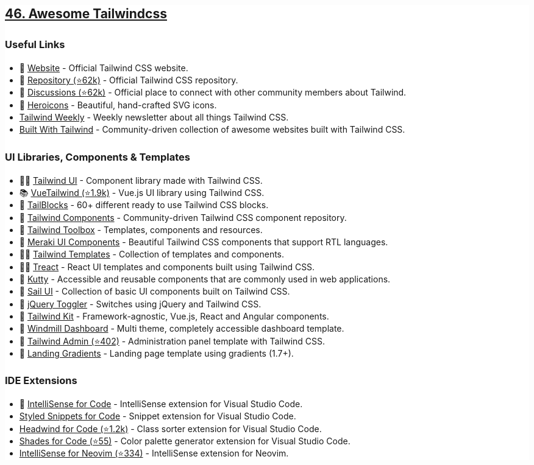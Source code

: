 ## [46. Awesome Tailwindcss](/content/aniftyco/awesome-tailwindcss/week/README.md)

### Useful Links

*   💙 [Website](https://tailwindcss.com) - Official Tailwind CSS website.
*   💙 [Repository (⭐62k)](https://github.com/tailwindcss/tailwindcss) - Official Tailwind CSS repository.
*   💙 [Discussions (⭐62k)](https://github.com/tailwindcss/tailwindcss/discussions) - Official place to connect with other community members about Tailwind.
*   💙 [Heroicons](https://heroicons.com/) - Beautiful, hand-crafted SVG icons.
*   [Tailwind Weekly](https://tailwindweekly.com/) - Weekly newsletter about all things Tailwind CSS.
*   [Built With Tailwind](https://builtwithtailwind.com/) - Community-driven collection of awesome websites built with Tailwind CSS.

### UI Libraries, Components & Templates

*   💙🧩 [Tailwind UI](https://tailwindui.com) - Component library made with Tailwind CSS.
*   📚 [VueTailwind (⭐1.9k)](https://github.com/alfonsobries/vue-tailwind) - Vue.js UI library using Tailwind CSS.
*   🧩 [TailBlocks](https://mertjf.github.io/tailblocks) - 60+ different ready to use Tailwind CSS blocks.
*   🧩 [Tailwind Components](https://tailwindcomponents.com) - Community-driven Tailwind CSS component repository.
*   🧩 [Tailwind Toolbox](https://www.tailwindtoolbox.com) - Templates, components and resources.
*   🧩 [Meraki UI Components](https://merakiui.com) - Beautiful Tailwind CSS components that support RTL languages.
*   🧩📁 [Tailwind Templates](https://www.tailwindtemplates.io) - Collection of templates and components.
*   🧩📁 [Treact](https://treact.owaiskhan.me) - React UI templates and components built using Tailwind CSS.
*   🧩 [Kutty](https://kutty.netlify.app) - Accessible and reusable components that are commonly used in web applications.
*   🧩 [Sail UI](https://sailui.github.io/) - Collection of basic UI components built on Tailwind CSS.
*   🧩 [jQuery Toggler](https://craigerskine.github.io/jquery-tailwind-checkbox-toggle) - Switches using jQuery and Tailwind CSS.
*   🧩 [Tailwind Kit](https://creative-tim.com/learning-lab/tailwind-starter-kit) - Framework-agnostic, Vue.js, React and Angular components.
*   📁 [Windmill Dashboard](https://windmill-dashboard.vercel.app/) - Multi theme, completely accessible dashboard template.
*   📁 [Tailwind Admin (⭐402)](https://github.com/tailwindadmin/admin) - Administration panel template with Tailwind CSS.
*   📁 [Landing Gradients](https://landing-gradients.netlify.app/) - Landing page template using gradients (1.7+).

### IDE Extensions

*   💙 [IntelliSense for Code](https://marketplace.visualstudio.com/items?itemName=bradlc.vscode-tailwindcss) - IntelliSense extension for Visual Studio Code.
*   [Styled Snippets for Code](https://marketplace.visualstudio.com/items?itemName=muhajirframe.tailwind-styled-snippets) - Snippet extension for Visual Studio Code.
*   [Headwind for Code (⭐1.2k)](https://github.com/heybourn/headwind) - Class sorter extension for Visual Studio Code.
*   [Shades for Code (⭐55)](https://github.com/bourhaouta/vscode-tailwindshades) - Color palette generator extension for Visual Studio Code.
*   [IntelliSense for Neovim (⭐334)](https://github.com/iamcco/coc-tailwindcss) - IntelliSense extension for Neovim.
